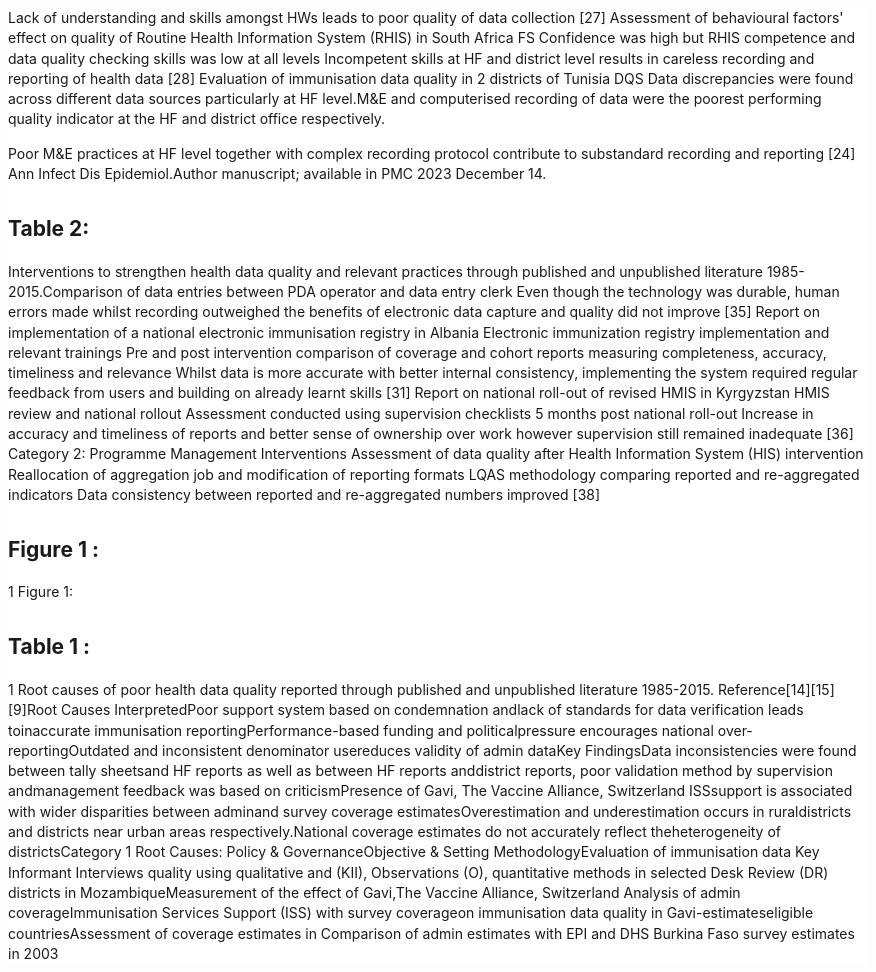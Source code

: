 Lack of understanding and skills amongst HWs leads to poor quality of data collection [27] Assessment of behavioural factors' effect on quality of Routine Health Information System (RHIS) in South Africa FS Confidence was high but RHIS competence and data quality checking skills was low at all levels Incompetent skills at HF and district level results in careless recording and reporting of health data [28] Evaluation of immunisation data quality in 2 districts of Tunisia DQS Data discrepancies were found across different data sources particularly at HF level.M&E and computerised recording of data were the poorest performing quality indicator at the HF and district office respectively.

Poor M&E practices at HF level together with complex recording protocol contribute to substandard recording and reporting [24] Ann Infect Dis Epidemiol.Author manuscript; available in PMC 2023 December 14.


## Table 2:

Interventions to strengthen health data quality and relevant practices through published and unpublished literature 1985-2015.Comparison of data entries between PDA operator and data entry clerk Even though the technology was durable, human errors made whilst recording outweighed the benefits of electronic data capture and quality did not improve [35] Report on implementation of a national electronic immunisation registry in Albania Electronic immunization registry implementation and relevant trainings Pre and post intervention comparison of coverage and cohort reports measuring completeness, accuracy, timeliness and relevance Whilst data is more accurate with better internal consistency, implementing the system required regular feedback from users and building on already learnt skills [31] Report on national roll-out of revised HMIS in Kyrgyzstan HMIS review and national rollout Assessment conducted using supervision checklists 5 months post national roll-out Increase in accuracy and timeliness of reports and better sense of ownership over work however supervision still remained inadequate [36] Category 2: Programme Management Interventions Assessment of data quality after Health Information System (HIS) intervention Reallocation of aggregation job and modification of reporting formats LQAS methodology comparing reported and re-aggregated indicators Data consistency between reported and re-aggregated numbers improved [38]

## Figure 1 :
1
Figure 1:


## Table 1 :
1
Root causes of poor health data quality reported through published and unpublished literature 1985-2015.
Reference[14][15][9]Root Causes InterpretedPoor support system based on condemnation andlack of standards for data verification leads toinaccurate immunisation reportingPerformance-based funding and politicalpressure encourages national over-reportingOutdated and inconsistent denominator usereduces validity of admin dataKey FindingsData inconsistencies were found between tally sheetsand HF reports as well as between HF reports anddistrict reports, poor validation method by supervision andmanagement feedback was based on criticismPresence of Gavi, The Vaccine Alliance, Switzerland ISSsupport is associated with wider disparities between adminand survey coverage estimatesOverestimation and underestimation occurs in ruraldistricts and districts near urban areas respectively.National coverage estimates do not accurately reflect theheterogeneity of districtsCategory 1 Root Causes: Policy & GovernanceObjective & Setting MethodologyEvaluation of immunisation data Key Informant Interviews quality using qualitative and (KII), Observations (O), quantitative methods in selected Desk Review (DR) districts in MozambiqueMeasurement of the effect of Gavi,The Vaccine Alliance, Switzerland Analysis of admin coverageImmunisation Services Support (ISS) with survey coverageon immunisation data quality in Gavi-estimateseligible countriesAssessment of coverage estimates in Comparison of admin estimates with EPI and DHS Burkina Faso survey estimates in 2003

